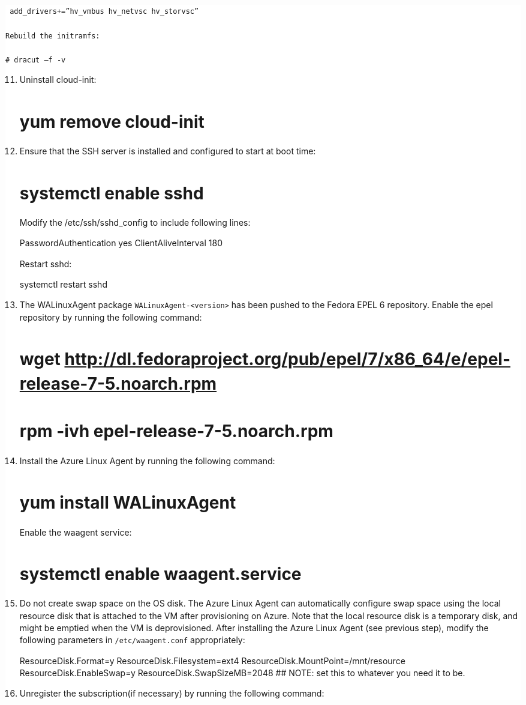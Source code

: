      add_drivers+=”hv_vmbus hv_netvsc hv_storvsc”

    Rebuild the initramfs:

    # dracut –f -v
11. Uninstall cloud-init:

    # yum remove cloud-init
12. Ensure that the SSH server is installed and configured to start at boot time: 

    # systemctl enable sshd
    Modify the /etc/ssh/sshd_config to include following lines:

     PasswordAuthentication yes
 ClientAliveInterval 180

    Restart sshd:

     systemctl restart sshd    

13. The WALinuxAgent package `WALinuxAgent-<version>` has been pushed to the Fedora EPEL 6 repository. Enable the epel repository by running the following command:

    # wget http://dl.fedoraproject.org/pub/epel/7/x86_64/e/epel-release-7-5.noarch.rpm
    # rpm -ivh epel-release-7-5.noarch.rpm
14. Install the Azure Linux Agent by running the following command:

    # yum install WALinuxAgent
    Enable the waagent service:

    # systemctl enable waagent.service
15. Do not create swap space on the OS disk. The Azure Linux Agent can automatically configure swap space using the local resource disk that is attached to the VM after provisioning on Azure. Note that the local resource disk is a temporary disk, and might be emptied when the VM is deprovisioned. After installing the Azure Linux Agent (see previous step), modify the following parameters in `/etc/waagent.conf` appropriately:

     ResourceDisk.Format=y
 ResourceDisk.Filesystem=ext4
 ResourceDisk.MountPoint=/mnt/resource
 ResourceDisk.EnableSwap=y
 ResourceDisk.SwapSizeMB=2048    ## NOTE: set this to whatever you need it to be.

16. Unregister the subscription(if necessary) by running the following command:
